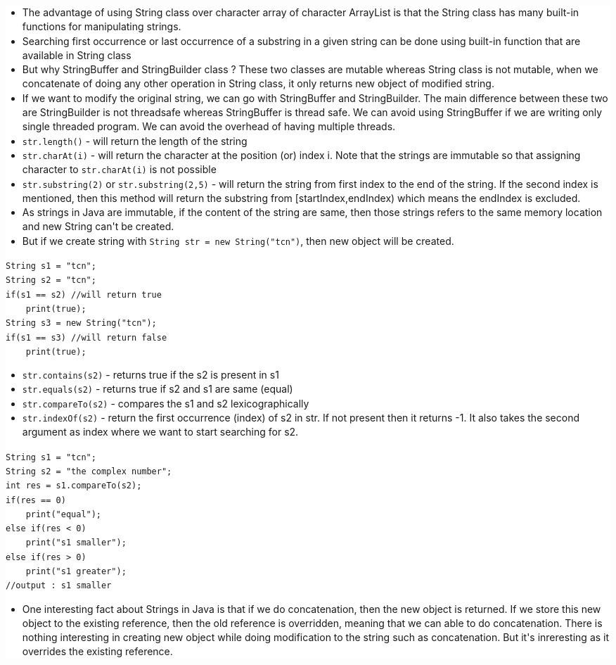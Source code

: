 - The advantage of using String class over character array of character ArrayList is that the String class has many built-in functions for manipulating strings. 
- Searching first occurrence or last occurrence of a substring in a given string can be done using built-in function that are available in String class
- But why StringBuffer and StringBuilder class ? These two classes are mutable whereas String class is not mutable, when we concatenate of doing any other operation in String class, it only returns new object of modified string.
- If we want to modify the original string, we can go with StringBuffer and StringBuilder. The main difference between these two are StringBuilder is not threadsafe whereas StringBuffer is thread safe. We can avoid using StringBuffer if we are writing only single threaded program. We can avoid the overhead of having multiple threads.
- `str.length()` - will return the length of the string
- `str.charAt(i)` - will return the character at the position (or) index i. Note that the strings are immutable so that assigning character to `str.charAt(i)` is not possible
- `str.substring(2)` or `str.substring(2,5)` - will return the string from first index to the end of the string. If the second index is mentioned, then this method will return the substring from [startIndex,endIndex) which means the endIndex is excluded.
- As strings in Java are immutable, if the content of the string are same, then those strings refers to the same memory location and new String can't be created.
- But if we create string with `String str = new String("tcn")`, then new object will be created.

```
String s1 = "tcn";
String s2 = "tcn";
if(s1 == s2) //will return true
    print(true); 
String s3 = new String("tcn");
if(s1 == s3) //will return false
    print(true);
```
- `str.contains(s2)` - returns true if the s2 is present in s1
- `str.equals(s2)` - returns true if s2 and s1 are same (equal)
- `str.compareTo(s2)` - compares the s1 and s2 lexicographically
- `str.indexOf(s2)` - return the first occurrence (index) of s2 in str. If not present then it returns -1. It also takes the second argument as index where we want to start searching for s2.

```
String s1 = "tcn";
String s2 = "the complex number";
int res = s1.compareTo(s2);
if(res == 0)
    print("equal");
else if(res < 0)
    print("s1 smaller");
else if(res > 0)
    print("s1 greater");
//output : s1 smaller
```
- One interesting fact about Strings in Java is that if we do concatenation, then the new object is returned. If we store this new object to the existing reference, then the old reference is overridden, meaning that we can able to do concatenation. There is nothing interesting in creating new object while doing modification to the string such as concatenation. But it's inreresting as it overrides the existing reference.

